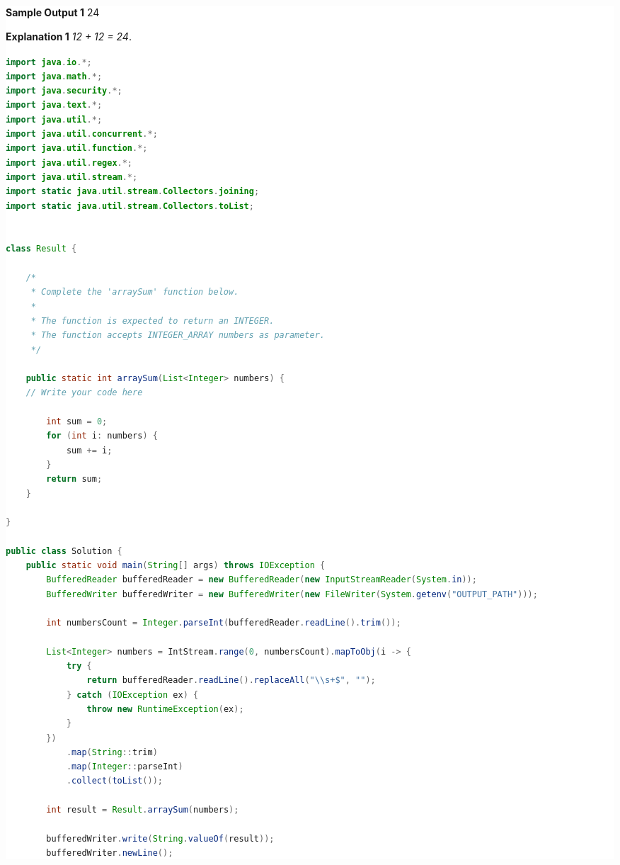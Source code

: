 **Sample Output 1**
24

**Explanation 1**
_12 + 12 = 24_.

```java
import java.io.*;
import java.math.*;
import java.security.*;
import java.text.*;
import java.util.*;
import java.util.concurrent.*;
import java.util.function.*;
import java.util.regex.*;
import java.util.stream.*;
import static java.util.stream.Collectors.joining;
import static java.util.stream.Collectors.toList;


class Result {

    /*
     * Complete the 'arraySum' function below.
     *
     * The function is expected to return an INTEGER.
     * The function accepts INTEGER_ARRAY numbers as parameter.
     */

    public static int arraySum(List<Integer> numbers) {
    // Write your code here
       
        int sum = 0;
        for (int i: numbers) {
            sum += i;
        }
        return sum;       
    }                

}

public class Solution {
    public static void main(String[] args) throws IOException {
        BufferedReader bufferedReader = new BufferedReader(new InputStreamReader(System.in));
        BufferedWriter bufferedWriter = new BufferedWriter(new FileWriter(System.getenv("OUTPUT_PATH")));

        int numbersCount = Integer.parseInt(bufferedReader.readLine().trim());

        List<Integer> numbers = IntStream.range(0, numbersCount).mapToObj(i -> {
            try {
                return bufferedReader.readLine().replaceAll("\\s+$", "");
            } catch (IOException ex) {
                throw new RuntimeException(ex);
            }
        })
            .map(String::trim)
            .map(Integer::parseInt)
            .collect(toList());

        int result = Result.arraySum(numbers);

        bufferedWriter.write(String.valueOf(result));
        bufferedWriter.newLine();

```